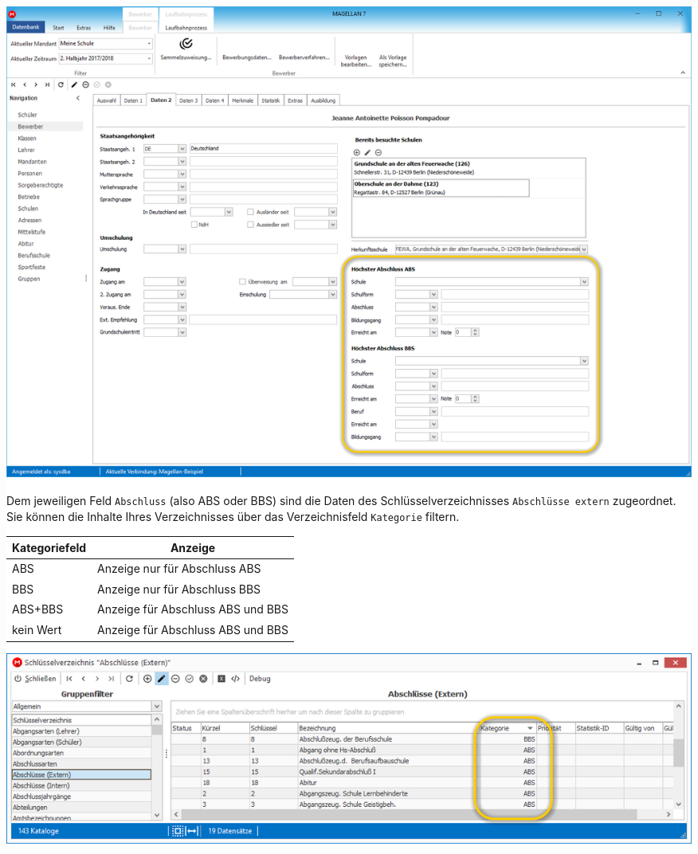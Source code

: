 ![Bereich `höchster Abschluss ABS/BBS` ](../assets/images/bewerber/hoechster.abschluss.png)

Dem jeweiligen Feld `Abschluss`  (also ABS oder BBS) sind die Daten des Schlüsselverzeichnisses `Abschlüsse extern` zugeordnet. Sie können die Inhalte Ihres Verzeichnisses über das Verzeichnisfeld `Kategorie` filtern.

Kategoriefeld|Anzeige
--|--
ABS|Anzeige nur für Abschluss ABS
BBS|Anzeige nur für Abschluss BBS
ABS+BBS|Anzeige für Abschluss ABS und BBS
kein Wert|Anzeige für Abschluss ABS und BBS


![Extras > Schlüsselverzeichnisse > Abschlüsse (Extern) > Kategorie ](../assets/images/bewerber/abschluesse.extern.png)

